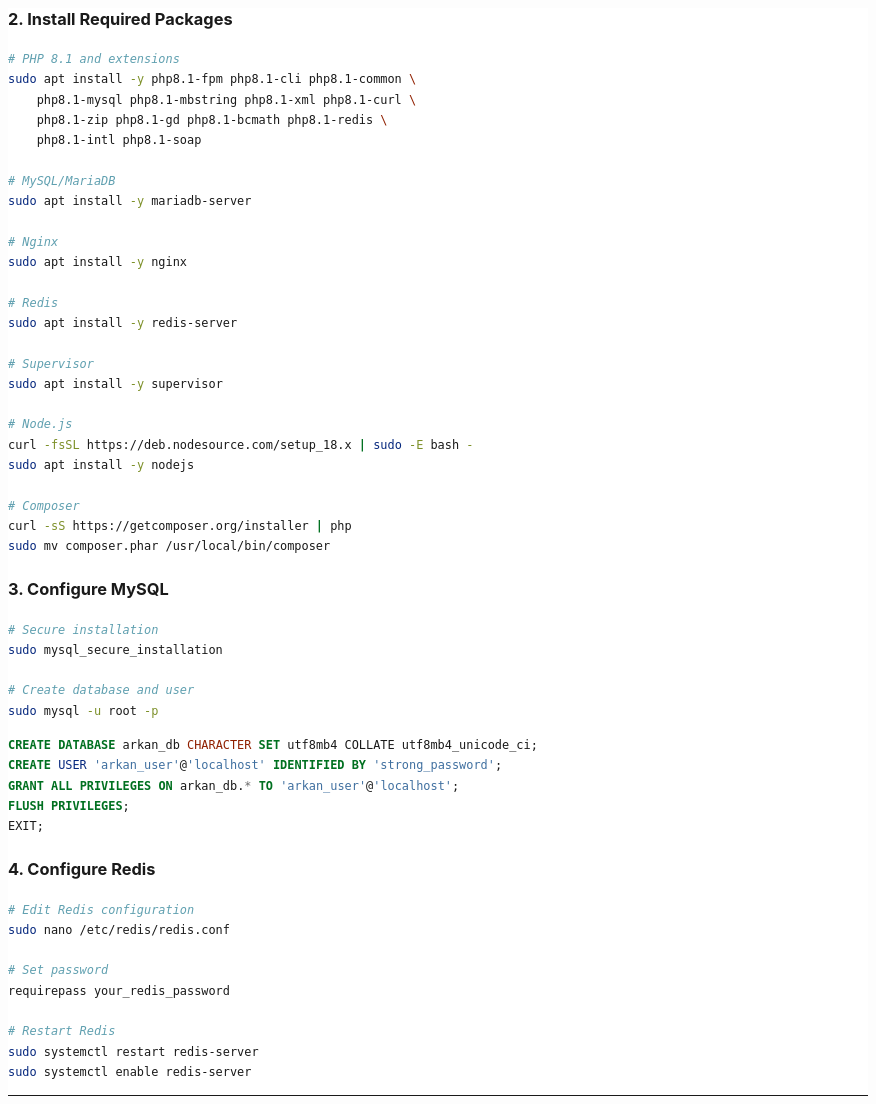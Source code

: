 ### 2. Install Required Packages
```bash
# PHP 8.1 and extensions
sudo apt install -y php8.1-fpm php8.1-cli php8.1-common \
    php8.1-mysql php8.1-mbstring php8.1-xml php8.1-curl \
    php8.1-zip php8.1-gd php8.1-bcmath php8.1-redis \
    php8.1-intl php8.1-soap

# MySQL/MariaDB
sudo apt install -y mariadb-server

# Nginx
sudo apt install -y nginx

# Redis
sudo apt install -y redis-server

# Supervisor
sudo apt install -y supervisor

# Node.js
curl -fsSL https://deb.nodesource.com/setup_18.x | sudo -E bash -
sudo apt install -y nodejs

# Composer
curl -sS https://getcomposer.org/installer | php
sudo mv composer.phar /usr/local/bin/composer
```

### 3. Configure MySQL
```bash
# Secure installation
sudo mysql_secure_installation

# Create database and user
sudo mysql -u root -p
```

```sql
CREATE DATABASE arkan_db CHARACTER SET utf8mb4 COLLATE utf8mb4_unicode_ci;
CREATE USER 'arkan_user'@'localhost' IDENTIFIED BY 'strong_password';
GRANT ALL PRIVILEGES ON arkan_db.* TO 'arkan_user'@'localhost';
FLUSH PRIVILEGES;
EXIT;
```

### 4. Configure Redis
```bash
# Edit Redis configuration
sudo nano /etc/redis/redis.conf

# Set password
requirepass your_redis_password

# Restart Redis
sudo systemctl restart redis-server
sudo systemctl enable redis-server
```

---
